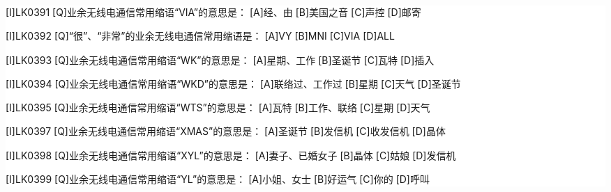 [I]LK0391
[Q]业余无线电通信常用缩语“VIA”的意思是：
[A]经、由
[B]美国之音
[C]声控
[D]邮寄

[I]LK0392
[Q]“很”、“非常”的业余无线电通信常用缩语是：
[A]VY
[B]MNI
[C]VIA
[D]ALL

[I]LK0393
[Q]业余无线电通信常用缩语“WK”的意思是：
[A]星期、工作
[B]圣诞节
[C]瓦特
[D]插入

[I]LK0394
[Q]业余无线电通信常用缩语“WKD”的意思是：
[A]联络过、工作过
[B]星期
[C]天气
[D]圣诞节

[I]LK0395
[Q]业余无线电通信常用缩语“WTS”的意思是：
[A]瓦特
[B]工作、联络
[C]星期
[D]天气

[I]LK0397
[Q]业余无线电通信常用缩语“XMAS”的意思是：
[A]圣诞节
[B]发信机
[C]收发信机
[D]晶体

[I]LK0398
[Q]业余无线电通信常用缩语“XYL”的意思是：
[A]妻子、已婚女子
[B]晶体
[C]姑娘
[D]发信机

[I]LK0399
[Q]业余无线电通信常用缩语“YL”的意思是：
[A]小姐、女士
[B]好运气
[C]你的
[D]呼叫
